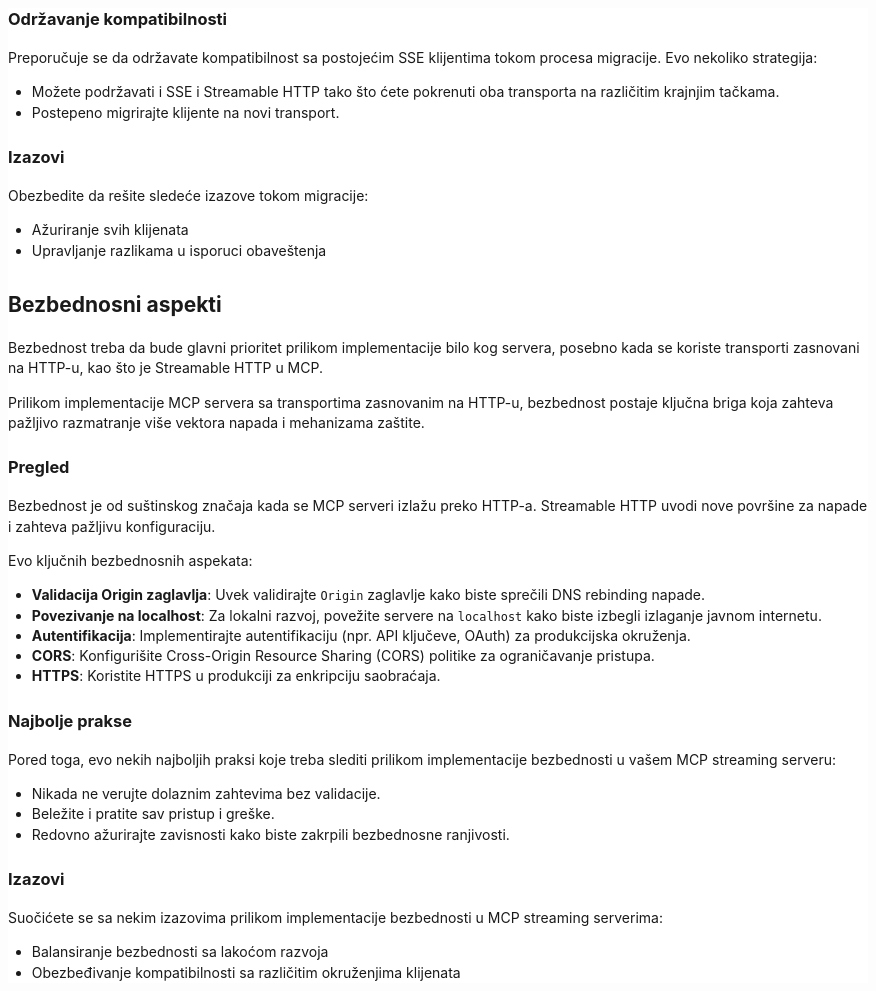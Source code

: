 ### Održavanje kompatibilnosti

Preporučuje se da održavate kompatibilnost sa postojećim SSE klijentima tokom procesa migracije. Evo nekoliko strategija:

- Možete podržavati i SSE i Streamable HTTP tako što ćete pokrenuti oba transporta na različitim krajnjim tačkama.
- Postepeno migrirajte klijente na novi transport.

### Izazovi

Obezbedite da rešite sledeće izazove tokom migracije:

- Ažuriranje svih klijenata
- Upravljanje razlikama u isporuci obaveštenja

## Bezbednosni aspekti

Bezbednost treba da bude glavni prioritet prilikom implementacije bilo kog servera, posebno kada se koriste transporti zasnovani na HTTP-u, kao što je Streamable HTTP u MCP.

Prilikom implementacije MCP servera sa transportima zasnovanim na HTTP-u, bezbednost postaje ključna briga koja zahteva pažljivo razmatranje više vektora napada i mehanizama zaštite.

### Pregled

Bezbednost je od suštinskog značaja kada se MCP serveri izlažu preko HTTP-a. Streamable HTTP uvodi nove površine za napade i zahteva pažljivu konfiguraciju.

Evo ključnih bezbednosnih aspekata:

- **Validacija Origin zaglavlja**: Uvek validirajte `Origin` zaglavlje kako biste sprečili DNS rebinding napade.
- **Povezivanje na localhost**: Za lokalni razvoj, povežite servere na `localhost` kako biste izbegli izlaganje javnom internetu.
- **Autentifikacija**: Implementirajte autentifikaciju (npr. API ključeve, OAuth) za produkcijska okruženja.
- **CORS**: Konfigurišite Cross-Origin Resource Sharing (CORS) politike za ograničavanje pristupa.
- **HTTPS**: Koristite HTTPS u produkciji za enkripciju saobraćaja.

### Najbolje prakse

Pored toga, evo nekih najboljih praksi koje treba slediti prilikom implementacije bezbednosti u vašem MCP streaming serveru:

- Nikada ne verujte dolaznim zahtevima bez validacije.
- Beležite i pratite sav pristup i greške.
- Redovno ažurirajte zavisnosti kako biste zakrpili bezbednosne ranjivosti.

### Izazovi

Suočićete se sa nekim izazovima prilikom implementacije bezbednosti u MCP streaming serverima:

- Balansiranje bezbednosti sa lakoćom razvoja
- Obezbeđivanje kompatibilnosti sa različitim okruženjima klijenata
